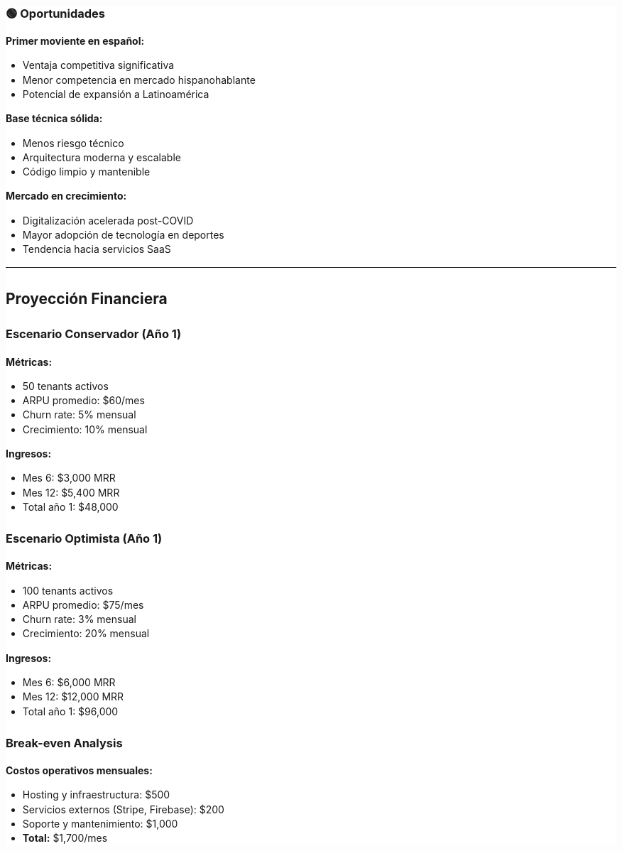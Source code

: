 ### 🟢 Oportunidades

**Primer moviente en español:**
- Ventaja competitiva significativa
- Menor competencia en mercado hispanohablante
- Potencial de expansión a Latinoamérica

**Base técnica sólida:**
- Menos riesgo técnico
- Arquitectura moderna y escalable
- Código limpio y mantenible

**Mercado en crecimiento:**
- Digitalización acelerada post-COVID
- Mayor adopción de tecnología en deportes
- Tendencia hacia servicios SaaS

---

## Proyección Financiera

### Escenario Conservador (Año 1)

**Métricas:**
- 50 tenants activos
- ARPU promedio: $60/mes
- Churn rate: 5% mensual
- Crecimiento: 10% mensual

**Ingresos:**
- Mes 6: $3,000 MRR
- Mes 12: $5,400 MRR
- Total año 1: $48,000

### Escenario Optimista (Año 1)

**Métricas:**
- 100 tenants activos
- ARPU promedio: $75/mes
- Churn rate: 3% mensual
- Crecimiento: 20% mensual

**Ingresos:**
- Mes 6: $6,000 MRR
- Mes 12: $12,000 MRR
- Total año 1: $96,000

### Break-even Analysis

**Costos operativos mensuales:**
- Hosting y infraestructura: $500
- Servicios externos (Stripe, Firebase): $200
- Soporte y mantenimiento: $1,000
- **Total:** $1,700/mes
